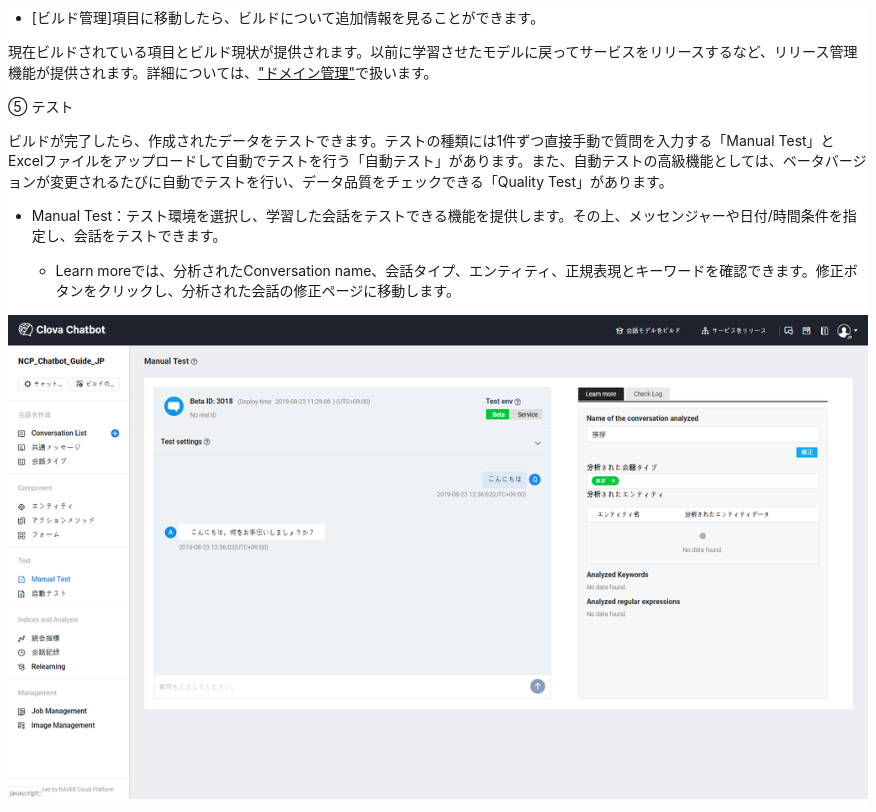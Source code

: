 - [ビルド管理]項目に移動したら、ビルドについて追加情報を見ることができます。

現在ビルドされている項目とビルド現状が提供されます。以前に学習させたモデルに戻ってサービスをリリースするなど、リリース管理機能が提供されます。詳細については、["ドメイン管理"](chatbot-3-1_ja.md)で扱います。



⑤ テスト

ビルドが完了したら、作成されたデータをテストできます。テストの種類には1件ずつ直接手動で質問を入力する「Manual Test」とExcelファイルをアップロードして自動でテストを行う「自動テスト」があります。また、自動テストの高級機能としては、ベータバージョンが変更されるたびに自動でテストを行い、データ品質をチェックできる「Quality Test」があります。

- Manual Test：テスト環境を選択し、学習した会話をテストできる機能を提供します。その上、メッセンジャーや日付/時間条件を指定し、会話をテストできます。

  - Learn moreでは、分析されたConversation name、会話タイプ、エンティティ、正規表現とキーワードを確認できます。修正ボタンをクリックし、分析された会話の修正ページに移動します。


![chatbot-01-012.png](../assets/chatbot-01-012.png)
